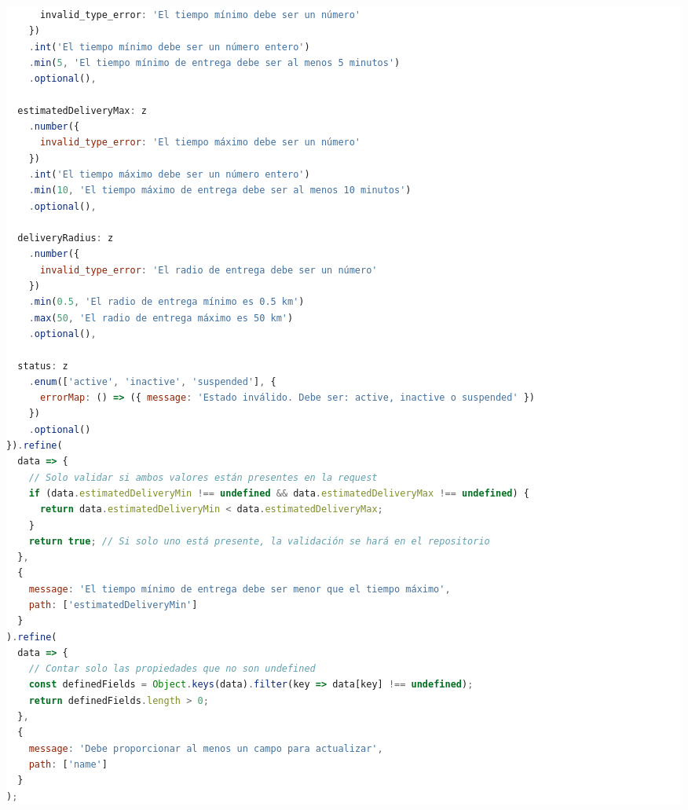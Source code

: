 ```javascript
      invalid_type_error: 'El tiempo mínimo debe ser un número'
    })
    .int('El tiempo mínimo debe ser un número entero')
    .min(5, 'El tiempo mínimo de entrega debe ser al menos 5 minutos')
    .optional(),

  estimatedDeliveryMax: z
    .number({
      invalid_type_error: 'El tiempo máximo debe ser un número'
    })
    .int('El tiempo máximo debe ser un número entero')
    .min(10, 'El tiempo máximo de entrega debe ser al menos 10 minutos')
    .optional(),

  deliveryRadius: z
    .number({
      invalid_type_error: 'El radio de entrega debe ser un número'
    })
    .min(0.5, 'El radio de entrega mínimo es 0.5 km')
    .max(50, 'El radio de entrega máximo es 50 km')
    .optional(),

  status: z
    .enum(['active', 'inactive', 'suspended'], {
      errorMap: () => ({ message: 'Estado inválido. Debe ser: active, inactive o suspended' })
    })
    .optional()
}).refine(
  data => {
    // Solo validar si ambos valores están presentes en la request
    if (data.estimatedDeliveryMin !== undefined && data.estimatedDeliveryMax !== undefined) {
      return data.estimatedDeliveryMin < data.estimatedDeliveryMax;
    }
    return true; // Si solo uno está presente, la validación se hará en el repositorio
  },
  {
    message: 'El tiempo mínimo de entrega debe ser menor que el tiempo máximo',
    path: ['estimatedDeliveryMin']
  }
).refine(
  data => {
    // Contar solo las propiedades que no son undefined
    const definedFields = Object.keys(data).filter(key => data[key] !== undefined);
    return definedFields.length > 0;
  },
  {
    message: 'Debe proporcionar al menos un campo para actualizar',
    path: ['name']
  }
);
```
